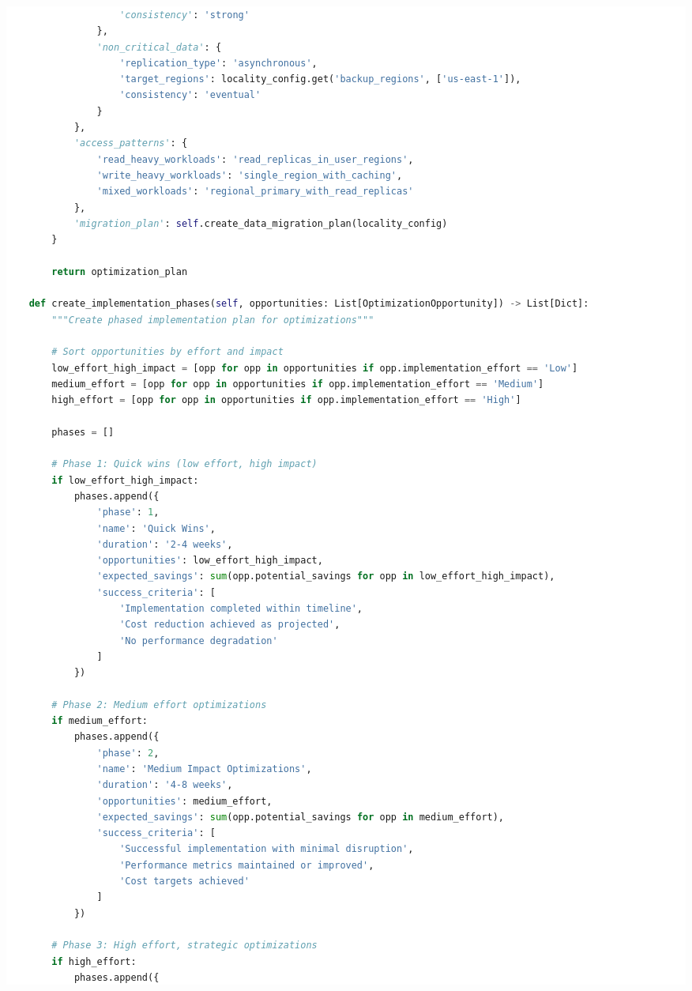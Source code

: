 ```python
                    'consistency': 'strong'
                },
                'non_critical_data': {
                    'replication_type': 'asynchronous',
                    'target_regions': locality_config.get('backup_regions', ['us-east-1']),
                    'consistency': 'eventual'
                }
            },
            'access_patterns': {
                'read_heavy_workloads': 'read_replicas_in_user_regions',
                'write_heavy_workloads': 'single_region_with_caching',
                'mixed_workloads': 'regional_primary_with_read_replicas'
            },
            'migration_plan': self.create_data_migration_plan(locality_config)
        }
        
        return optimization_plan
    
    def create_implementation_phases(self, opportunities: List[OptimizationOpportunity]) -> List[Dict]:
        """Create phased implementation plan for optimizations"""
        
        # Sort opportunities by effort and impact
        low_effort_high_impact = [opp for opp in opportunities if opp.implementation_effort == 'Low']
        medium_effort = [opp for opp in opportunities if opp.implementation_effort == 'Medium']
        high_effort = [opp for opp in opportunities if opp.implementation_effort == 'High']
        
        phases = []
        
        # Phase 1: Quick wins (low effort, high impact)
        if low_effort_high_impact:
            phases.append({
                'phase': 1,
                'name': 'Quick Wins',
                'duration': '2-4 weeks',
                'opportunities': low_effort_high_impact,
                'expected_savings': sum(opp.potential_savings for opp in low_effort_high_impact),
                'success_criteria': [
                    'Implementation completed within timeline',
                    'Cost reduction achieved as projected',
                    'No performance degradation'
                ]
            })
        
        # Phase 2: Medium effort optimizations
        if medium_effort:
            phases.append({
                'phase': 2,
                'name': 'Medium Impact Optimizations',
                'duration': '4-8 weeks',
                'opportunities': medium_effort,
                'expected_savings': sum(opp.potential_savings for opp in medium_effort),
                'success_criteria': [
                    'Successful implementation with minimal disruption',
                    'Performance metrics maintained or improved',
                    'Cost targets achieved'
                ]
            })
        
        # Phase 3: High effort, strategic optimizations
        if high_effort:
            phases.append({
```